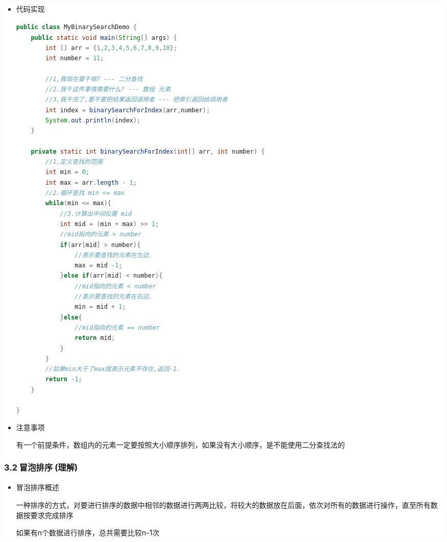 + 代码实现

  ```java
  public class MyBinarySearchDemo {
      public static void main(String[] args) {
          int [] arr = {1,2,3,4,5,6,7,8,9,10};
          int number = 11;

          //1,我现在要干嘛? --- 二分查找
          //2.我干这件事情需要什么? --- 数组 元素
          //3,我干完了,要不要把结果返回调用者 --- 把索引返回给调用者
          int index = binarySearchForIndex(arr,number);
          System.out.println(index);
      }

      private static int binarySearchForIndex(int[] arr, int number) {
          //1,定义查找的范围
          int min = 0;
          int max = arr.length - 1;
          //2.循环查找 min <= max
          while(min <= max){
              //3.计算出中间位置 mid
              int mid = (min + max) >> 1;
              //mid指向的元素 > number
              if(arr[mid] > number){
                  //表示要查找的元素在左边.
                  max = mid -1;
              }else if(arr[mid] < number){
                  //mid指向的元素 < number
                  //表示要查找的元素在右边.
                  min = mid + 1;
              }else{
                  //mid指向的元素 == number
                  return mid;
              }
          }
          //如果min大于了max就表示元素不存在,返回-1.
          return -1;
      }
    
  }
  ```

+ 注意事项

  有一个前提条件，数组内的元素一定要按照大小顺序排列，如果没有大小顺序，是不能使用二分查找法的

### 3.2 冒泡排序 (理解)

+ 冒泡排序概述

  一种排序的方式，对要进行排序的数据中相邻的数据进行两两比较，将较大的数据放在后面，依次对所有的数据进行操作，直至所有数据按要求完成排序

  如果有n个数据进行排序，总共需要比较n-1次
